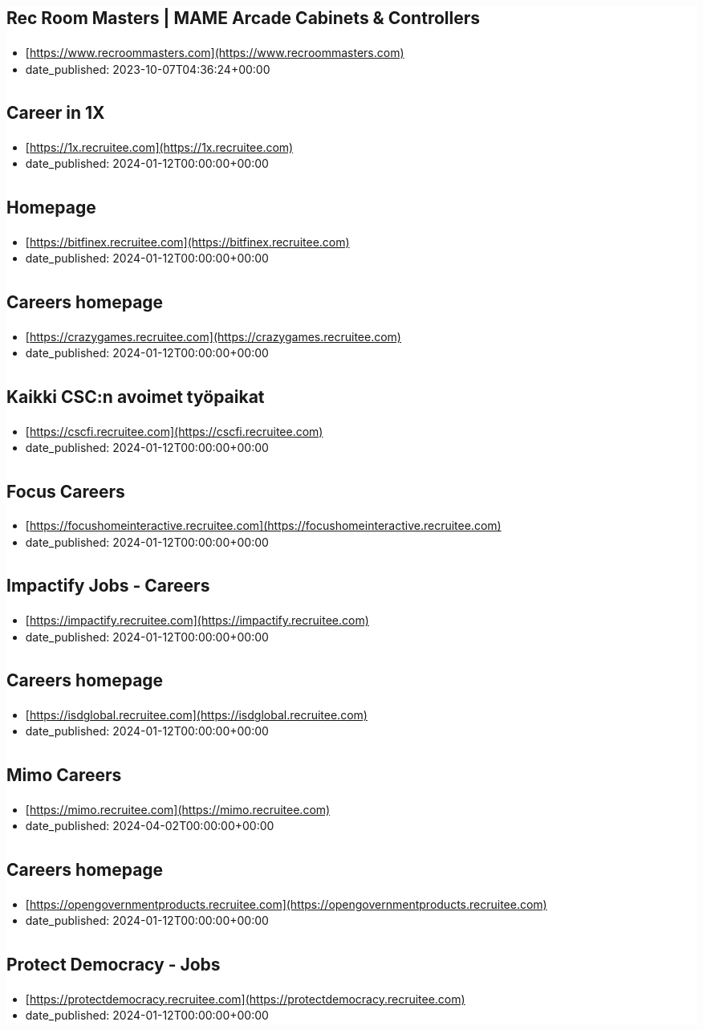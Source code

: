  ## Rec Room Masters | MAME Arcade Cabinets & Controllers
 - [https://www.recroommasters.com](https://www.recroommasters.com)
 - date_published: 2023-10-07T04:36:24+00:00

 ## Career in 1X
 - [https://1x.recruitee.com](https://1x.recruitee.com)
 - date_published: 2024-01-12T00:00:00+00:00

 ## Homepage
 - [https://bitfinex.recruitee.com](https://bitfinex.recruitee.com)
 - date_published: 2024-01-12T00:00:00+00:00

 ## Careers homepage
 - [https://crazygames.recruitee.com](https://crazygames.recruitee.com)
 - date_published: 2024-01-12T00:00:00+00:00

 ## Kaikki CSC:n avoimet työpaikat
 - [https://cscfi.recruitee.com](https://cscfi.recruitee.com)
 - date_published: 2024-01-12T00:00:00+00:00

 ## Focus Careers
 - [https://focushomeinteractive.recruitee.com](https://focushomeinteractive.recruitee.com)
 - date_published: 2024-01-12T00:00:00+00:00

 ## Impactify Jobs - Careers
 - [https://impactify.recruitee.com](https://impactify.recruitee.com)
 - date_published: 2024-01-12T00:00:00+00:00

 ## Careers homepage
 - [https://isdglobal.recruitee.com](https://isdglobal.recruitee.com)
 - date_published: 2024-01-12T00:00:00+00:00

 ## Mimo Careers
 - [https://mimo.recruitee.com](https://mimo.recruitee.com)
 - date_published: 2024-04-02T00:00:00+00:00

 ## Careers homepage
 - [https://opengovernmentproducts.recruitee.com](https://opengovernmentproducts.recruitee.com)
 - date_published: 2024-01-12T00:00:00+00:00

 ## Protect Democracy - Jobs
 - [https://protectdemocracy.recruitee.com](https://protectdemocracy.recruitee.com)
 - date_published: 2024-01-12T00:00:00+00:00
